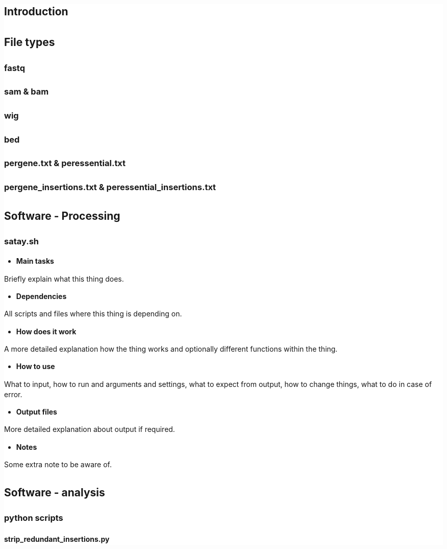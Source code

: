 ## Introduction

## File types

### fastq

### sam & bam

### wig

### bed

### pergene.txt & peressential.txt

### pergene_insertions.txt & peressential_insertions.txt

## Software - Processing

### satay.sh

- **Main tasks**

Briefly explain what this thing does.

- **Dependencies**

All scripts and files where this thing is depending on.

- **How does it work**

A more detailed explanation how the thing works and optionally different functions within the thing.

- **How to use**

What to input, how to run and arguments and settings, what to expect from output, how to change things, what to do in case of error.

- **Output files**

More detailed explanation about output if required.

- **Notes**

Some extra note to be aware of.

## Software - analysis

### python scripts

#### strip_redundant_insertions.py
